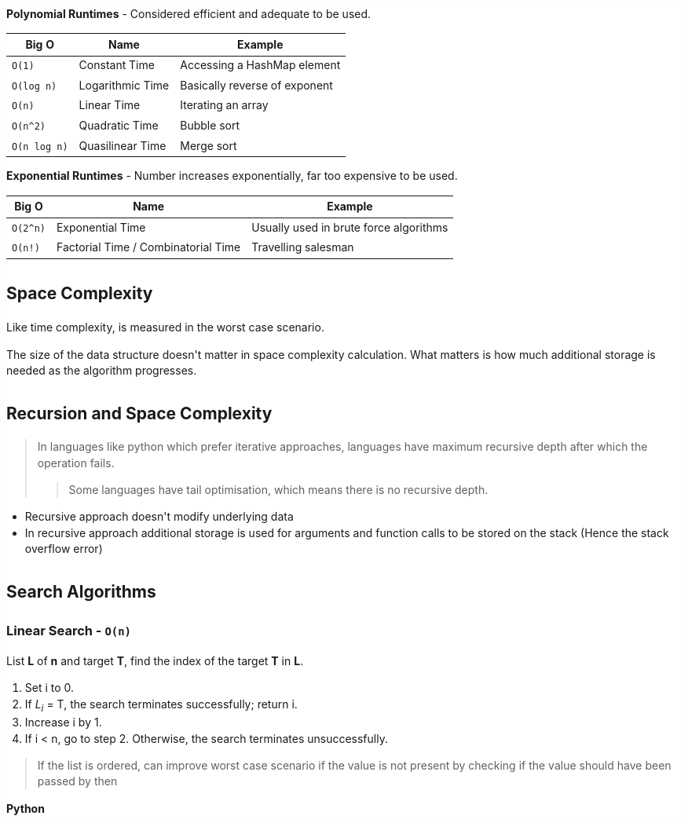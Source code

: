 **Polynomial Runtimes** - Considered efficient and adequate to be used.

| Big O        | Name             | Example                       |
| ------------ | ---------------- | ----------------------------- |
| `O(1)`       | Constant Time    | Accessing a HashMap element   |
| `O(log n)`   | Logarithmic Time | Basically reverse of exponent |
| `O(n)`       | Linear Time      | Iterating an array            |
| `O(n^2)`     | Quadratic Time   | Bubble sort                   |
| `O(n log n)` | Quasilinear Time | Merge sort                    |

**Exponential Runtimes** - Number increases exponentially, far too expensive to be used.

| Big O    | Name                                | Example                                |
| -------- | ----------------------------------- | -------------------------------------- |
| `O(2^n)` | Exponential Time                    | Usually used in brute force algorithms |
| `O(n!)`  | Factorial Time / Combinatorial Time | Travelling salesman                    |

## Space Complexity

Like time complexity, is measured in the worst case scenario.

The size of the data structure doesn't matter in space complexity calculation. What matters is how much additional storage is needed as the algorithm progresses.

## Recursion and Space Complexity
>
> In languages like python which prefer iterative approaches, languages have maximum recursive depth after which the operation fails.
> > Some languages have tail optimisation, which means there is no recursive depth.

- Recursive approach doesn't modify underlying data
- In recursive approach additional storage is used for arguments and function calls to be stored on the stack (Hence the stack overflow error)

## Search Algorithms

### Linear Search - `O(n)`

List **L** of **n** and target **T**, find the index of the target **T** in **L**.

1. Set i to 0.
2. If $L_i$ = T, the search terminates successfully; return i.
3. Increase i by 1.
4. If i < n, go to step 2. Otherwise, the search terminates unsuccessfully.

> If the list is ordered, can improve worst case scenario if the value is not present by checking if the value should have been passed by then

**Python**
